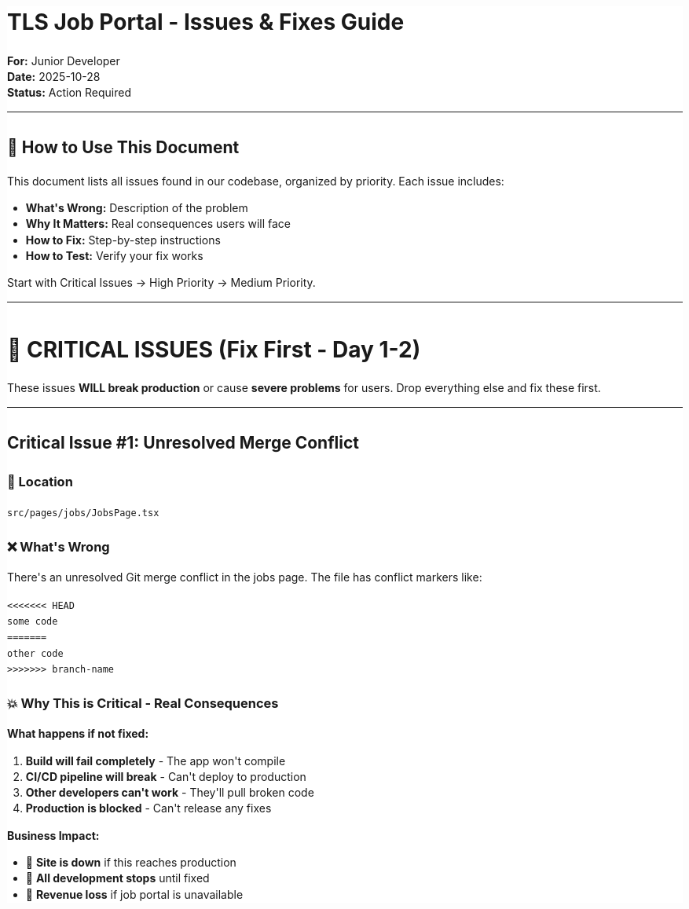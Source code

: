 # TLS Job Portal - Issues & Fixes Guide
**For:** Junior Developer  
**Date:** 2025-10-28  
**Status:** Action Required

---

## 🎯 How to Use This Document

This document lists all issues found in our codebase, organized by priority. Each issue includes:
- **What's Wrong:** Description of the problem
- **Why It Matters:** Real consequences users will face
- **How to Fix:** Step-by-step instructions
- **How to Test:** Verify your fix works

Start with Critical Issues → High Priority → Medium Priority.

---

# 🚨 CRITICAL ISSUES (Fix First - Day 1-2)

These issues **WILL break production** or cause **severe problems** for users. Drop everything else and fix these first.

---

## Critical Issue #1: Unresolved Merge Conflict

### 📍 Location
`src/pages/jobs/JobsPage.tsx`

### ❌ What's Wrong
There's an unresolved Git merge conflict in the jobs page. The file has conflict markers like:
```
<<<<<<< HEAD
some code
=======
other code
>>>>>>> branch-name
```

### 💥 Why This is Critical - Real Consequences

**What happens if not fixed:**
1. **Build will fail completely** - The app won't compile
2. **CI/CD pipeline will break** - Can't deploy to production
3. **Other developers can't work** - They'll pull broken code
4. **Production is blocked** - Can't release any fixes

**Business Impact:**
- 🔴 **Site is down** if this reaches production
- 🔴 **All development stops** until fixed
- 🔴 **Revenue loss** if job portal is unavailable
